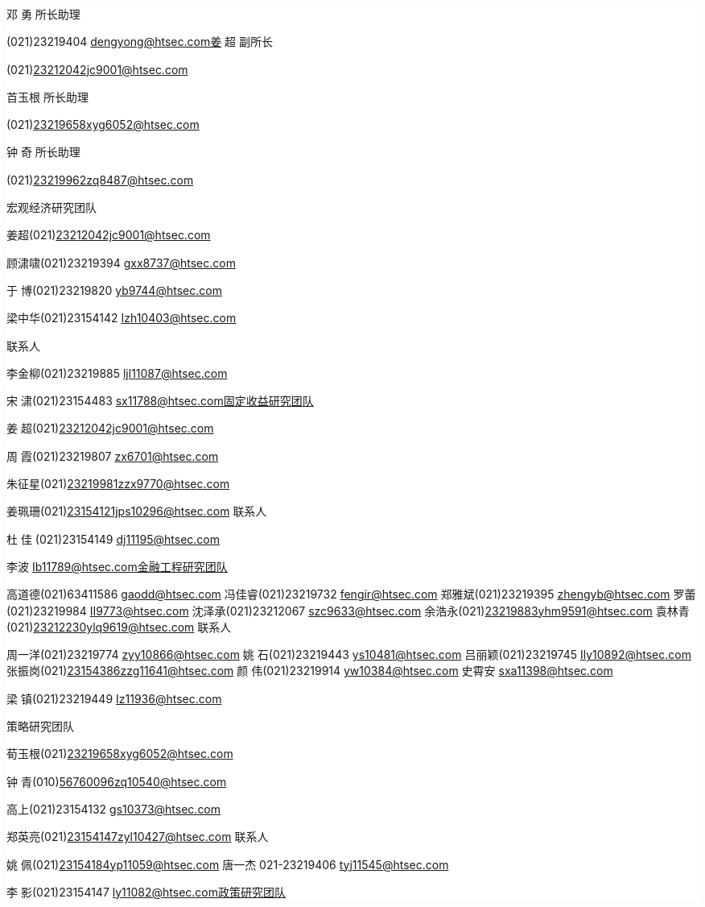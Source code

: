 邓 勇 所长助理

(021)23219404 dengyong@htsec.com姜 超 副所长

(021)23212042jc9001@htsec.com

苩玉根 所长助理

(021)23219658xyg6052@htsec.com

钟 奇 所长助理

(021)23219962zq8487@htsec.com

宏观经济研究团队

姜超(021)23212042jc9001@htsec.com

顾㴋啸(021)23219394 gxx8737@htsec.com

于 博(021)23219820 yb9744@htsec.com

梁中华(021)23154142 Izh10403@htsec.com

联系人

李金柳(021)23219885 ljl11087@htsec.com

宋 㴋(021)23154483 sx11788@htsec.com固定收益研究团队

姜 超(021)23212042jc9001@htsec.com

周 霞(021)23219807 zx6701@htsec.com

朱征星(021)23219981zzx9770@htsec.com

姜珮珊(021)23154121jps10296@htsec.com 联系人

杜 佳 (021)23154149 dj11195@htsec.com

李波 Ib11789@htsec.com金融工程研究团队

高道德(021)63411586 gaodd@htsec.com 冯佳睿(021)23219732 fengir@htsec.com 郑雅斌(021)23219395 zhengyb@htsec.com 罗蕾(021)23219984 II9773@htsec.com 沈泽承(021)23212067 szc9633@htsec.com 余浩永(021)23219883yhm9591@htsec.com 袁林青(021)23212230ylq9619@htsec.com 联系人

周一洋(021)23219774 zyy10866@htsec.com 姚 石(021)23219443 ys10481@htsec.com 吕丽颖(021)23219745 Ily10892@htsec.com 张振岗(021)23154386zzg11641@htsec.com 颜 伟(021)23219914 yw10384@htsec.com 史霄安 sxa11398@htsec.com

梁 镇(021)23219449 Iz11936@htsec.com

策略研究团队

荀玉根(021)23219658xyg6052@htsec.com

钟 青(010)56760096zq10540@htsec.com

高上(021)23154132 gs10373@htsec.com

郑英亮(021)23154147zyl10427@htsec.com 联系人

姚 佩(021)23154184yp11059@htsec.com 唐一杰 021-23219406 tyj11545@htsec.com

李 影(021)23154147 ly11082@htsec.com政策研究团队

